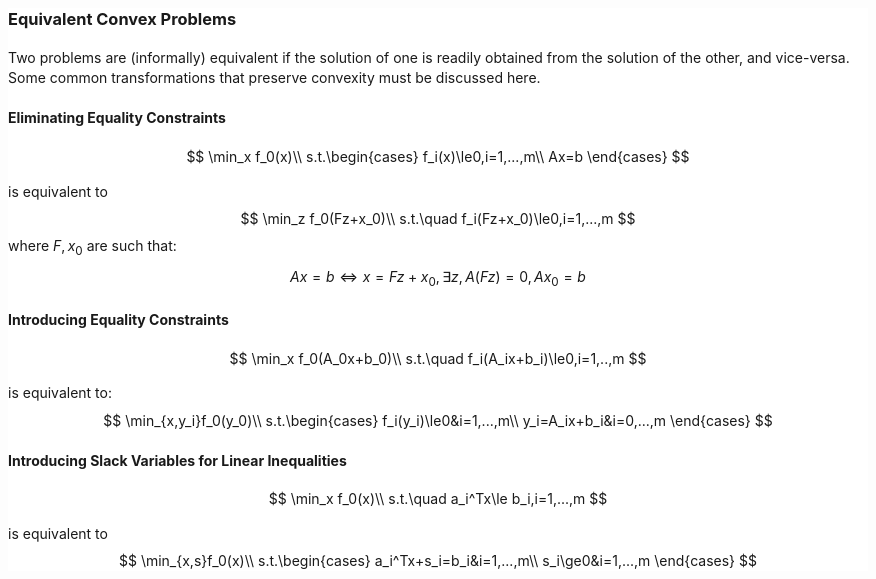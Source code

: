 ### Equivalent Convex Problems

Two problems are (informally) equivalent if the solution of one is readily obtained from the solution of the other, and vice-versa. Some common transformations that preserve convexity must be discussed here.

#### Eliminating Equality Constraints

$$
\min_x f_0(x)\\
s.t.\begin{cases}
f_i(x)\le0,i=1,...,m\\
Ax=b
\end{cases}
$$

is equivalent to
$$
\min_z f_0(Fz+x_0)\\
s.t.\quad f_i(Fz+x_0)\le0,i=1,...,m
$$
where $F,x_0$ are such that:
$$
Ax=b\Leftrightarrow x=Fz+x_0,\exists z,A(Fz)=0,Ax_0=b
$$

#### Introducing Equality Constraints

$$
\min_x f_0(A_0x+b_0)\\
s.t.\quad f_i(A_ix+b_i)\le0,i=1,..,m
$$

is equivalent to:
$$
\min_{x,y_i}f_0(y_0)\\
s.t.\begin{cases}
f_i(y_i)\le0&i=1,...,m\\
y_i=A_ix+b_i&i=0,...,m
\end{cases}
$$

#### Introducing Slack Variables for Linear Inequalities

$$
\min_x f_0(x)\\
s.t.\quad a_i^Tx\le b_i,i=1,...,m
$$

is equivalent to
$$
\min_{x,s}f_0(x)\\
s.t.\begin{cases}
a_i^Tx+s_i=b_i&i=1,...,m\\
s_i\ge0&i=1,...,m
\end{cases}
$$
